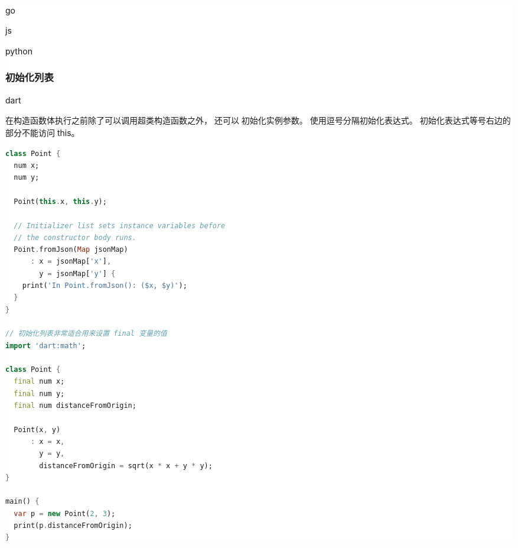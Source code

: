 go

```go
```

js

```js
```

python

```python
```

### 初始化列表

dart

在构造函数体执行之前除了可以调用超类构造函数之外，
还可以 初始化实例参数。
使用逗号分隔初始化表达式。
初始化表达式等号右边的部分不能访问 this。

```dart
class Point {
  num x;
  num y;

  Point(this.x, this.y);

  // Initializer list sets instance variables before
  // the constructor body runs.
  Point.fromJson(Map jsonMap)
      : x = jsonMap['x'],
        y = jsonMap['y'] {
    print('In Point.fromJson(): ($x, $y)');
  }
}

// 初始化列表非常适合用来设置 final 变量的值
import 'dart:math';

class Point {
  final num x;
  final num y;
  final num distanceFromOrigin;

  Point(x, y)
      : x = x,
        y = y,
        distanceFromOrigin = sqrt(x * x + y * y);
}

main() {
  var p = new Point(2, 3);
  print(p.distanceFromOrigin);
}
```
